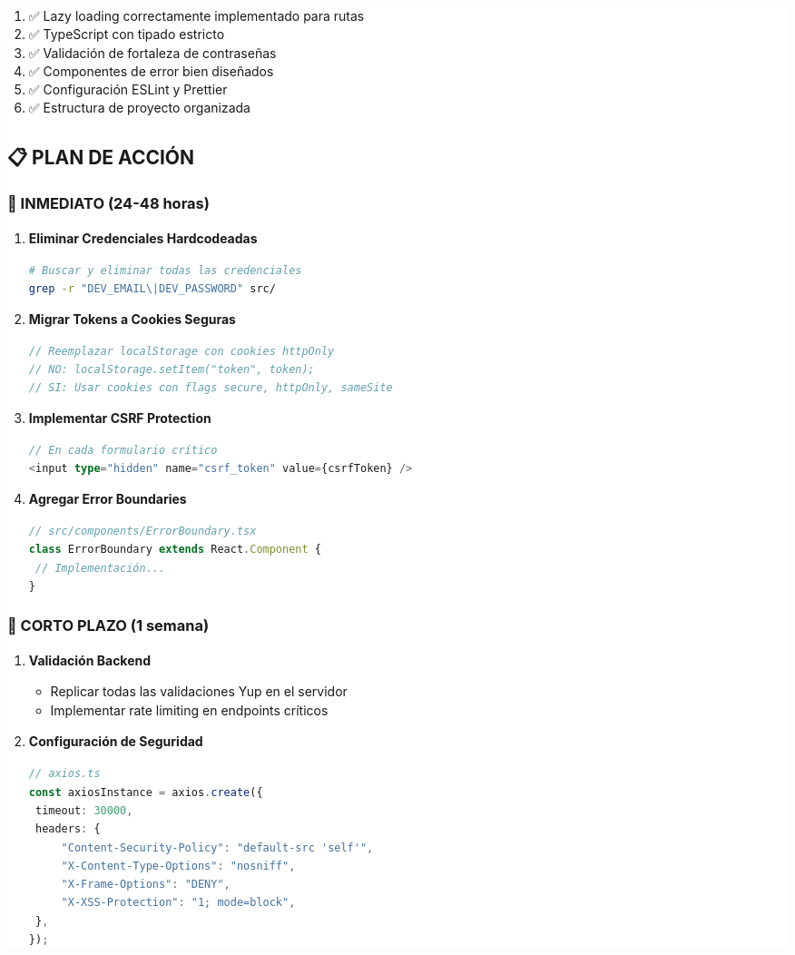 1. ✅ Lazy loading correctamente implementado para rutas
2. ✅ TypeScript con tipado estricto
3. ✅ Validación de fortaleza de contraseñas
4. ✅ Componentes de error bien diseñados
5. ✅ Configuración ESLint y Prettier
6. ✅ Estructura de proyecto organizada

## 📋 PLAN DE ACCIÓN <a name="plan-de-acción"></a>

### 🚨 INMEDIATO (24-48 horas)

1. **Eliminar Credenciales Hardcodeadas**

   ```bash
   # Buscar y eliminar todas las credenciales
   grep -r "DEV_EMAIL\|DEV_PASSWORD" src/
   ```

2. **Migrar Tokens a Cookies Seguras**

   ```typescript
   // Reemplazar localStorage con cookies httpOnly
   // NO: localStorage.setItem("token", token);
   // SI: Usar cookies con flags secure, httpOnly, sameSite
   ```

3. **Implementar CSRF Protection**

   ```typescript
   // En cada formulario crítico
   <input type="hidden" name="csrf_token" value={csrfToken} />
   ```

4. **Agregar Error Boundaries**
   ```typescript
   // src/components/ErrorBoundary.tsx
   class ErrorBoundary extends React.Component {
   	// Implementación...
   }
   ```

### 📅 CORTO PLAZO (1 semana)

1. **Validación Backend**

   - Replicar todas las validaciones Yup en el servidor
   - Implementar rate limiting en endpoints críticos

2. **Configuración de Seguridad**

   ```typescript
   // axios.ts
   const axiosInstance = axios.create({
   	timeout: 30000,
   	headers: {
   		"Content-Security-Policy": "default-src 'self'",
   		"X-Content-Type-Options": "nosniff",
   		"X-Frame-Options": "DENY",
   		"X-XSS-Protection": "1; mode=block",
   	},
   });
   ```
